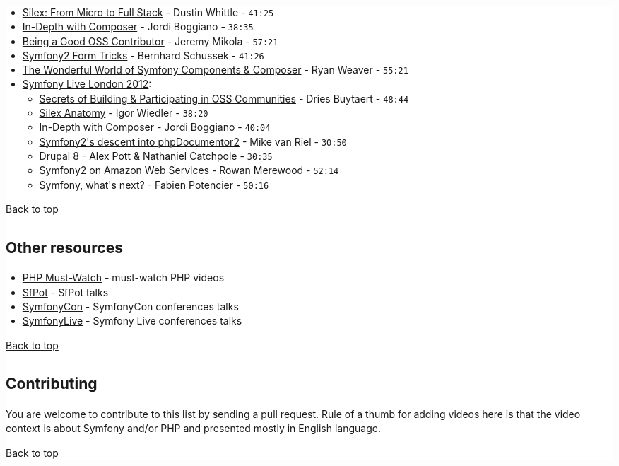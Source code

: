   * [Silex: From Micro to Full Stack](https://www.youtube.com/watch?v=miPafERrqT8&index=7&list=PLo7mBDsRHu11ChvScWUE7MN1Qo5QVHQEz) - Dustin Whittle - `41:25`
  * [In-Depth with Composer](https://www.youtube.com/watch?v=P3NwF8RV1lY&index=8&list=PLo7mBDsRHu11ChvScWUE7MN1Qo5QVHQEz) - Jordi Boggiano - `38:35`
  * [Being a Good OSS Contributor](https://www.youtube.com/watch?v=Z8V70QMyRk4&index=9&list=PLo7mBDsRHu11ChvScWUE7MN1Qo5QVHQEz) - Jeremy Mikola - `57:21`
  * [Symfony2 Form Tricks](https://www.youtube.com/watch?v=JAX13g5orwo&index=10&list=PLo7mBDsRHu11ChvScWUE7MN1Qo5QVHQEz) - Bernhard Schussek - `41:26`
  * [The Wonderful World of Symfony Components &amp; Composer](https://www.youtube.com/watch?v=0RGW4TyN5hk&index=11&list=PLo7mBDsRHu11ChvScWUE7MN1Qo5QVHQEz) - Ryan Weaver - `55:21`
* [Symfony Live London 2012](https://www.youtube.com/playlist?list=PLo7mBDsRHu11jFjrn_U-Wxiam4roogFug):
  * [Secrets of Building &amp; Participating in OSS Communities](https://www.youtube.com/watch?v=qHYSJ1ionrE&index=1&list=PLo7mBDsRHu11jFjrn_U-Wxiam4roogFug) - Dries Buytaert - `48:44`
  * [Silex Anatomy](https://www.youtube.com/watch?v=e50V7jXfp30&index=2&list=PLo7mBDsRHu11jFjrn_U-Wxiam4roogFug) - Igor Wiedler - `38:20`
  * [In-Depth with Composer](https://www.youtube.com/watch?v=ttdhaZpFzc0&index=3&list=PLo7mBDsRHu11jFjrn_U-Wxiam4roogFug) - Jordi Boggiano - `40:04`
  * [Symfony2's descent into phpDocumentor2](https://www.youtube.com/watch?v=eIyjQFsDaR0&index=4&list=PLo7mBDsRHu11jFjrn_U-Wxiam4roogFug) - Mike van Riel - `30:50`
  * [Drupal 8](https://www.youtube.com/watch?v=1LSQf7Re3lQ&index=5&list=PLo7mBDsRHu11jFjrn_U-Wxiam4roogFug) - Alex Pott &amp; Nathaniel Catchpole - `30:35`
  * [Symfony2 on Amazon Web Services](https://www.youtube.com/watch?v=ubM9YdswFMg&index=6&list=PLo7mBDsRHu11jFjrn_U-Wxiam4roogFug) - Rowan Merewood - `52:14`
  * [Symfony, what's next?](https://www.youtube.com/watch?v=pAFdmBxmt5Y&index=7&list=PLo7mBDsRHu11jFjrn_U-Wxiam4roogFug) - Fabien Potencier - `50:16`

[Back to top](#must-watch-videos-about-symfony)

## Other resources

* [PHP Must-Watch](https://github.com/phptodayorg/php-must-watch) - must-watch PHP videos
* [SfPot](https://github.com/SfPot/) - SfPot talks
* [SymfonyCon](https://github.com/symfonycon) - SymfonyCon conferences talks
* [SymfonyLive](https://github.com/symfonylive) - Symfony Live conferences talks

[Back to top](#must-watch-videos-about-symfony)

## Contributing

You are welcome to contribute to this list by sending a pull request. Rule of a thumb for adding videos here is that
the video context is about Symfony and/or PHP and presented mostly in English language.

[Back to top](#must-watch-videos-about-symfony)
